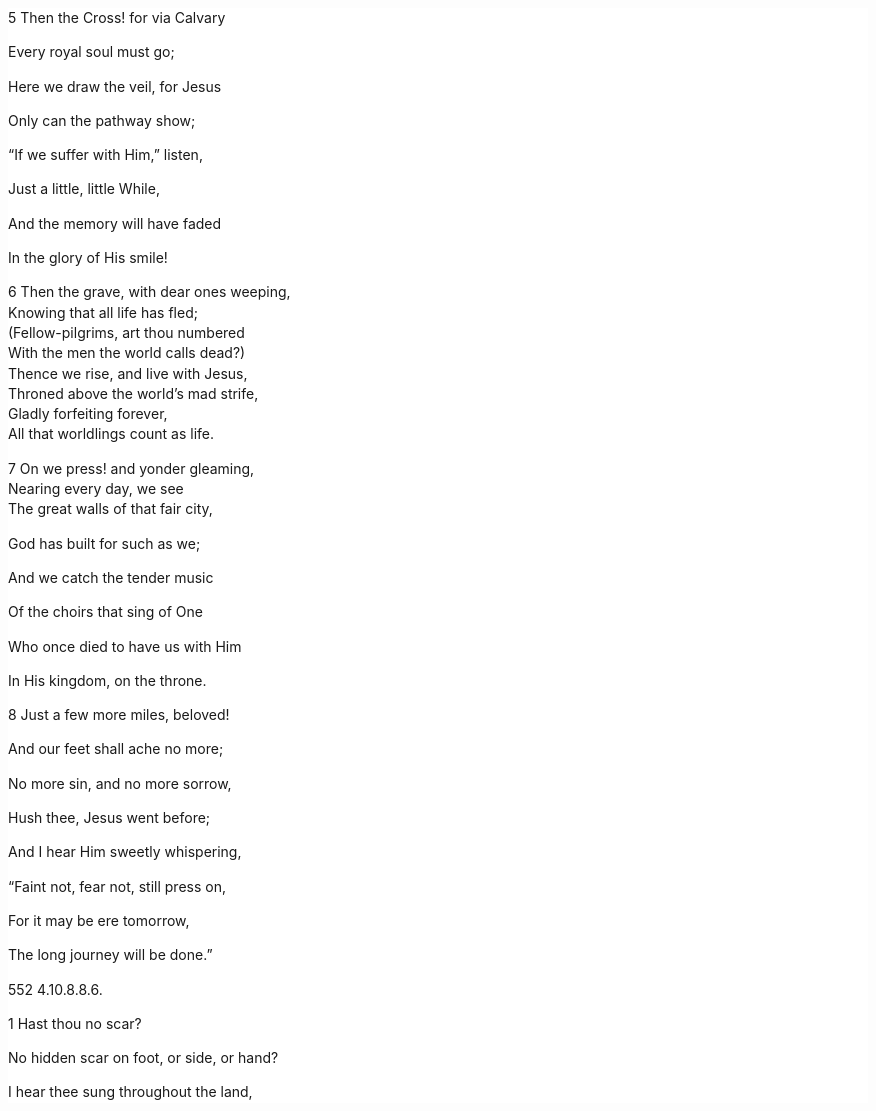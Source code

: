 5 Then the Cross! for via Calvary

Every royal soul must go;

Here we draw the veil, for Jesus

Only can the pathway show;

“If we suffer with Him,” listen,

Just a little, little While,

And the memory will have faded

In the glory of His smile!

6 Then the grave, with dear ones weeping,\
Knowing that all life has fled;\
(Fellow-pilgrims, art thou numbered\
With the men the world calls dead?)\
Thence we rise, and live with Jesus,\
Throned above the world’s mad strife,\
Gladly forfeiting forever,\
All that worldlings count as life.

7 On we press! and yonder gleaming,\
Nearing every day, we see\
The great walls of that fair city,

God has built for such as we;

And we catch the tender music

Of the choirs that sing of One

Who once died to have us with Him

In His kingdom, on the throne.

8 Just a few more miles, beloved!

And our feet shall ache no more;

No more sin, and no more sorrow,

Hush thee, Jesus went before;

And I hear Him sweetly whispering,

“Faint not, fear not, still press on,

For it may be ere tomorrow,

The long journey will be done.”

552 4.10.8.8.6.

1 Hast thou no scar?

No hidden scar on foot, or side, or hand?

I hear thee sung throughout the land,

